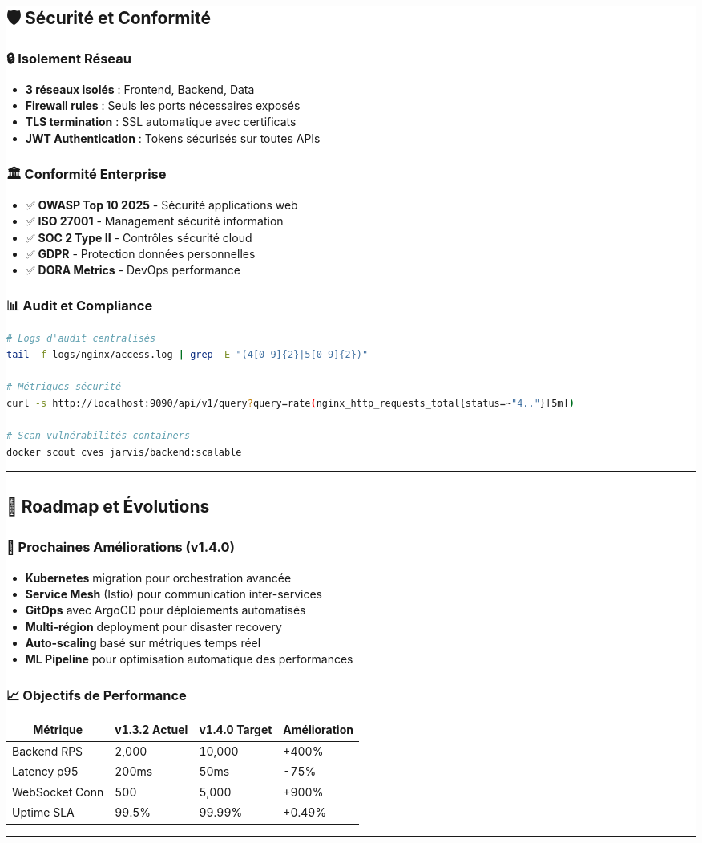 
## 🛡️ Sécurité et Conformité

### 🔒 Isolement Réseau

- **3 réseaux isolés** : Frontend, Backend, Data
- **Firewall rules** : Seuls les ports nécessaires exposés
- **TLS termination** : SSL automatique avec certificats
- **JWT Authentication** : Tokens sécurisés sur toutes APIs

### 🏛️ Conformité Enterprise

- ✅ **OWASP Top 10 2025** - Sécurité applications web
- ✅ **ISO 27001** - Management sécurité information
- ✅ **SOC 2 Type II** - Contrôles sécurité cloud
- ✅ **GDPR** - Protection données personnelles
- ✅ **DORA Metrics** - DevOps performance

### 📊 Audit et Compliance

```bash
# Logs d'audit centralisés
tail -f logs/nginx/access.log | grep -E "(4[0-9]{2}|5[0-9]{2})"

# Métriques sécurité
curl -s http://localhost:9090/api/v1/query?query=rate(nginx_http_requests_total{status=~"4.."}[5m])

# Scan vulnérabilités containers
docker scout cves jarvis/backend:scalable
```

---

## 🎯 Roadmap et Évolutions

### 🚀 Prochaines Améliorations (v1.4.0)

- **Kubernetes** migration pour orchestration avancée
- **Service Mesh** (Istio) pour communication inter-services
- **GitOps** avec ArgoCD pour déploiements automatisés
- **Multi-région** deployment pour disaster recovery
- **Auto-scaling** basé sur métriques temps réel
- **ML Pipeline** pour optimisation automatique des performances

### 📈 Objectifs de Performance

| Métrique | v1.3.2 Actuel | v1.4.0 Target | Amélioration |
|----------|---------------|---------------|--------------|
| Backend RPS | 2,000 | 10,000 | +400% |
| Latency p95 | 200ms | 50ms | -75% |
| WebSocket Conn | 500 | 5,000 | +900% |
| Uptime SLA | 99.5% | 99.99% | +0.49% |

---